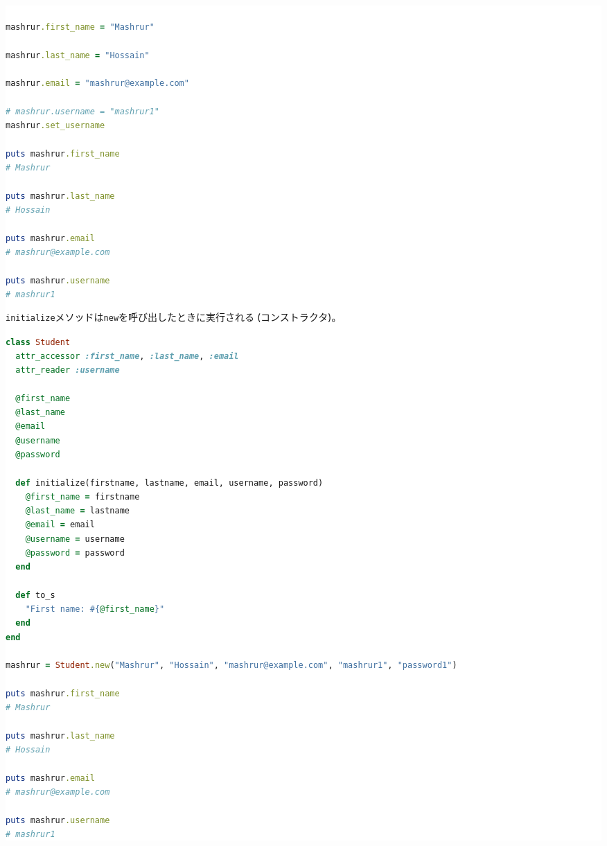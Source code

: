 ```ruby

mashrur.first_name = "Mashrur"

mashrur.last_name = "Hossain"

mashrur.email = "mashrur@example.com"

# mashrur.username = "mashrur1"
mashrur.set_username

puts mashrur.first_name
# Mashrur

puts mashrur.last_name
# Hossain

puts mashrur.email
# mashrur@example.com

puts mashrur.username
# mashrur1
```

`initialize`メソッドは`new`を呼び出したときに実行される (コンストラクタ)。

```ruby
class Student
  attr_accessor :first_name, :last_name, :email
  attr_reader :username

  @first_name
  @last_name
  @email
  @username
  @password

  def initialize(firstname, lastname, email, username, password)
    @first_name = firstname
    @last_name = lastname
    @email = email
    @username = username
    @password = password
  end

  def to_s
    "First name: #{@first_name}"
  end
end

mashrur = Student.new("Mashrur", "Hossain", "mashrur@example.com", "mashrur1", "password1")

puts mashrur.first_name
# Mashrur

puts mashrur.last_name
# Hossain

puts mashrur.email
# mashrur@example.com

puts mashrur.username
# mashrur1
```
